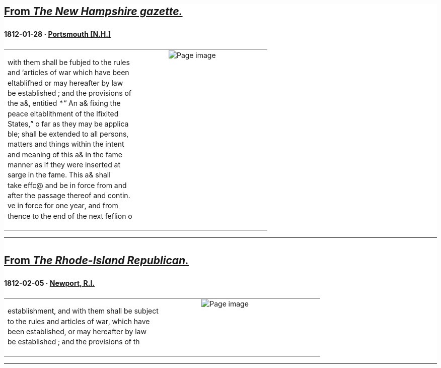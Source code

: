 
## [From _The New Hampshire gazette._](https://www.loc.gov/resource/sn83025588/1812-01-28/ed-1/?sp=1)

#### 1812-01-28 &middot; [Portsmouth [N.H.]](http://dbpedia.org/resource/Portsmouth%2C_New_Hampshire)

<table style="width: 100%;"><tr><td style="width: 50%">

  
with them shall be fubjed to the rules  
and ‘articles of war which have been  
eltablifhed or may hereafter by law  
be established ; and the provisions of  
the a&amp;, entitied *“ An a&amp; fixing the  
peace eltablithment of the lﬁxited  
States,” o far as they may be applica­  
ble; shall be extended to all persons,  
matters and things within the intent  
and meaning of this a&amp; in the fame  
manner as if they were inserted at  
sarge in the fame. This a&amp; shall  
take effc@ and be in force from and  
after the passage thereof and contin.  
ve in force for one year, and from  
thence to the end of the next feflion o
</td><td style="width: 50%; max-height: 75%; margin: auto; display: block;">
<img alt="Page image" src="https://tile.loc.gov/image-services/iiif/service:ndnp:nhd:batch_nhd_avalon_ver02:data:sn83025588:00517010819:1812012801:0225/pct:41.78302900107411,82.54428986087478,16.280497161270524,10.969872885597038/!600,600/0/default.jpg"/>
</td>
</tr></table>

---

## [From _The Rhode-Island Republican._](https://www.loc.gov/resource/sn83025561/1812-02-05/ed-1/?sp=1)

#### 1812-02-05 &middot; [Newport, R.I.](http://dbpedia.org/resource/Newport%2C_Rhode_Island)

<table style="width: 100%;"><tr><td style="width: 50%">

  
establishment, and with them shall be subject  
to the rules and articles of war, which have  
been established, or may hereafter by law  
be established ; and the provisions of th
</td><td style="width: 50%; max-height: 75%; margin: auto; display: block;">
<img alt="Page image" src="https://tile.loc.gov/image-services/iiif/service:ndnp:rp:batch_rp_beholder_ver02:data:sn83025561:00514153152:1812020501:0560/pct:49.1376505043931,90.57252283217126,21.656361861373252,2.7693214180496906/!600,600/0/default.jpg"/>
</td>
</tr></table>

---
